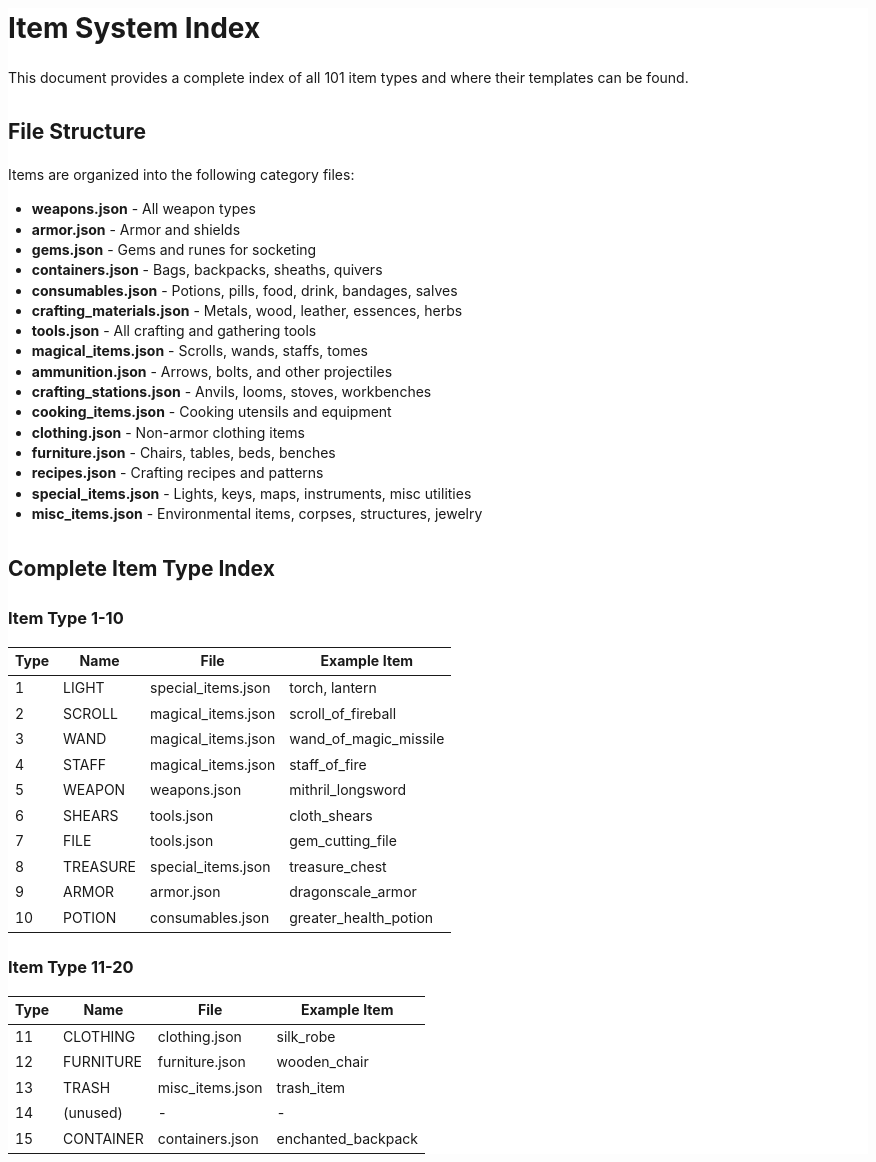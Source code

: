 # Item System Index

This document provides a complete index of all 101 item types and where their templates can be found.

## File Structure

Items are organized into the following category files:

- **weapons.json** - All weapon types
- **armor.json** - Armor and shields
- **gems.json** - Gems and runes for socketing
- **containers.json** - Bags, backpacks, sheaths, quivers
- **consumables.json** - Potions, pills, food, drink, bandages, salves
- **crafting_materials.json** - Metals, wood, leather, essences, herbs
- **tools.json** - All crafting and gathering tools
- **magical_items.json** - Scrolls, wands, staffs, tomes
- **ammunition.json** - Arrows, bolts, and other projectiles
- **crafting_stations.json** - Anvils, looms, stoves, workbenches
- **cooking_items.json** - Cooking utensils and equipment
- **clothing.json** - Non-armor clothing items
- **furniture.json** - Chairs, tables, beds, benches
- **recipes.json** - Crafting recipes and patterns
- **special_items.json** - Lights, keys, maps, instruments, misc utilities
- **misc_items.json** - Environmental items, corpses, structures, jewelry

## Complete Item Type Index

### Item Type 1-10
| Type | Name | File | Example Item |
|------|------|------|--------------|
| 1 | LIGHT | special_items.json | torch, lantern |
| 2 | SCROLL | magical_items.json | scroll_of_fireball |
| 3 | WAND | magical_items.json | wand_of_magic_missile |
| 4 | STAFF | magical_items.json | staff_of_fire |
| 5 | WEAPON | weapons.json | mithril_longsword |
| 6 | SHEARS | tools.json | cloth_shears |
| 7 | FILE | tools.json | gem_cutting_file |
| 8 | TREASURE | special_items.json | treasure_chest |
| 9 | ARMOR | armor.json | dragonscale_armor |
| 10 | POTION | consumables.json | greater_health_potion |

### Item Type 11-20
| Type | Name | File | Example Item |
|------|------|------|--------------|
| 11 | CLOTHING | clothing.json | silk_robe |
| 12 | FURNITURE | furniture.json | wooden_chair |
| 13 | TRASH | misc_items.json | trash_item |
| 14 | (unused) | - | - |
| 15 | CONTAINER | containers.json | enchanted_backpack |